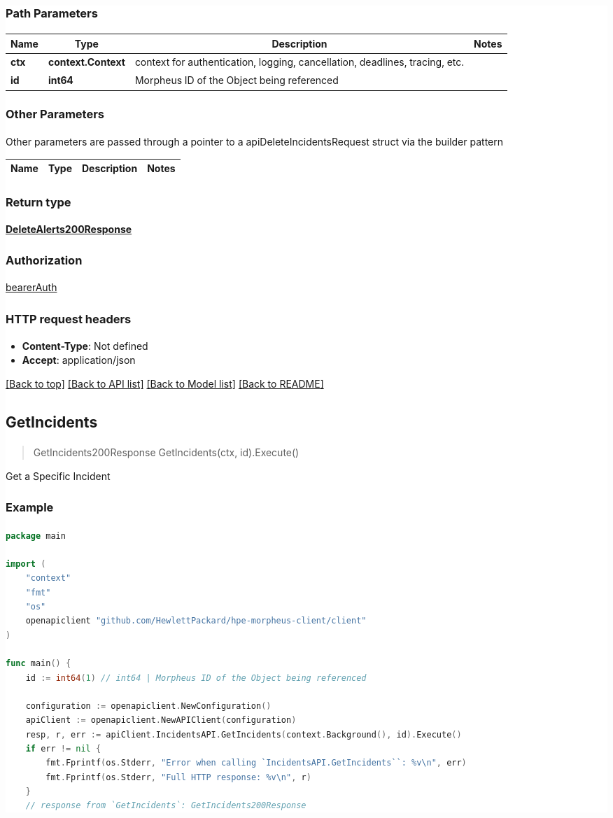### Path Parameters


Name | Type | Description  | Notes
------------- | ------------- | ------------- | -------------
**ctx** | **context.Context** | context for authentication, logging, cancellation, deadlines, tracing, etc.
**id** | **int64** | Morpheus ID of the Object being referenced | 

### Other Parameters

Other parameters are passed through a pointer to a apiDeleteIncidentsRequest struct via the builder pattern


Name | Type | Description  | Notes
------------- | ------------- | ------------- | -------------


### Return type

[**DeleteAlerts200Response**](DeleteAlerts200Response.md)

### Authorization

[bearerAuth](../README.md#bearerAuth)

### HTTP request headers

- **Content-Type**: Not defined
- **Accept**: application/json

[[Back to top]](#) [[Back to API list]](../README.md#documentation-for-api-endpoints)
[[Back to Model list]](../README.md#documentation-for-models)
[[Back to README]](../README.md)


## GetIncidents

> GetIncidents200Response GetIncidents(ctx, id).Execute()

Get a Specific Incident



### Example

```go
package main

import (
	"context"
	"fmt"
	"os"
	openapiclient "github.com/HewlettPackard/hpe-morpheus-client/client"
)

func main() {
	id := int64(1) // int64 | Morpheus ID of the Object being referenced

	configuration := openapiclient.NewConfiguration()
	apiClient := openapiclient.NewAPIClient(configuration)
	resp, r, err := apiClient.IncidentsAPI.GetIncidents(context.Background(), id).Execute()
	if err != nil {
		fmt.Fprintf(os.Stderr, "Error when calling `IncidentsAPI.GetIncidents``: %v\n", err)
		fmt.Fprintf(os.Stderr, "Full HTTP response: %v\n", r)
	}
	// response from `GetIncidents`: GetIncidents200Response
```